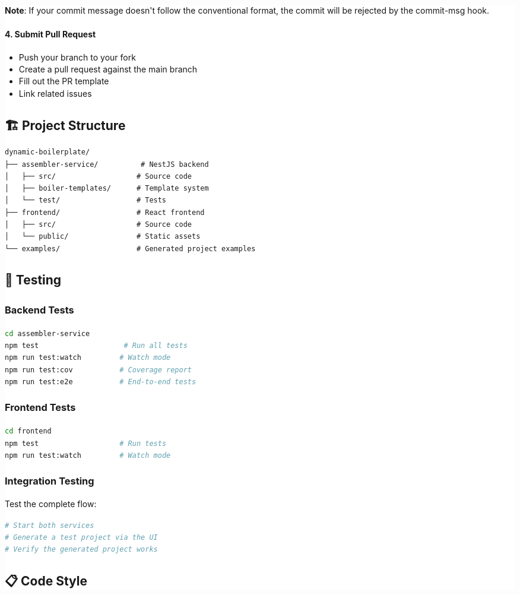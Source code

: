 **Note**: If your commit message doesn't follow the conventional format, the commit will be rejected by the commit-msg hook.

#### 4. Submit Pull Request
- Push your branch to your fork
- Create a pull request against the main branch
- Fill out the PR template
- Link related issues

## 🏗 Project Structure

```
dynamic-boilerplate/
├── assembler-service/          # NestJS backend
│   ├── src/                   # Source code
│   ├── boiler-templates/      # Template system
│   └── test/                  # Tests
├── frontend/                  # React frontend
│   ├── src/                   # Source code
│   └── public/                # Static assets
└── examples/                  # Generated project examples
```

## 🧪 Testing

### Backend Tests
```bash
cd assembler-service
npm test                    # Run all tests
npm run test:watch         # Watch mode
npm run test:cov           # Coverage report
npm run test:e2e           # End-to-end tests
```

### Frontend Tests
```bash
cd frontend
npm test                   # Run tests
npm run test:watch         # Watch mode
```

### Integration Testing
Test the complete flow:
```bash
# Start both services
# Generate a test project via the UI
# Verify the generated project works
```

## 📋 Code Style
